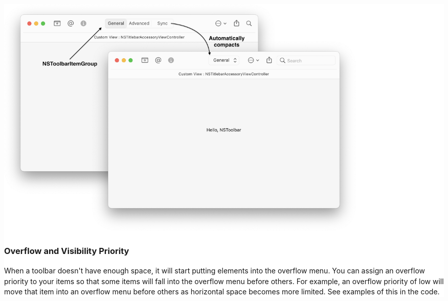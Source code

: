 <img src="images/NSToolbarItemGroup_Set.png" width=80%>

### Overflow and Visibility Priority

When a toolbar doesn't have enough space, it will start putting elements into the overflow menu. You can assign an overflow priority to your items so that some items will fall into the overflow menu before others. For example, an overflow priority of low will move that item into an overflow menu before others as horizontal space becomes more limited. See examples of this in the code.
